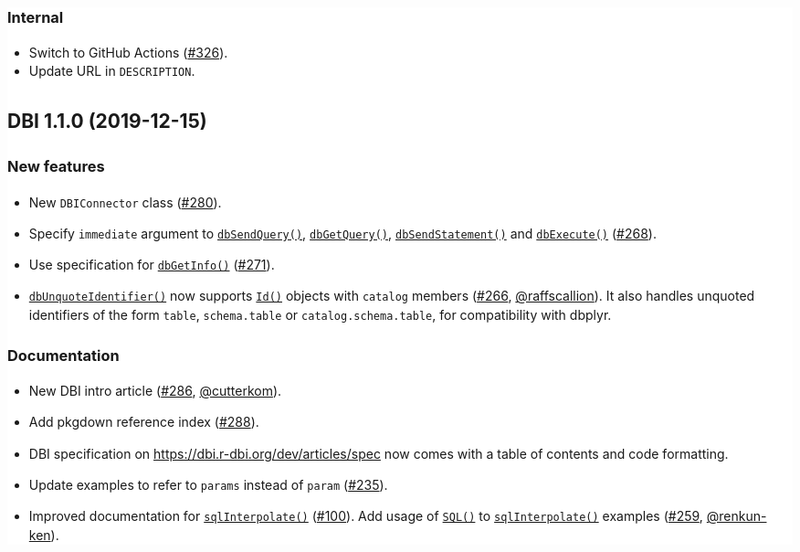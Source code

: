 ### Internal

- Switch to GitHub Actions
  ([\#326](https://github.com/r-dbi/DBI/issues/326)).
- Update URL in `DESCRIPTION`.

## DBI 1.1.0 (2019-12-15)

### New features

- New `DBIConnector` class
  ([\#280](https://github.com/r-dbi/DBI/issues/280)).

- Specify `immediate` argument to
  [`dbSendQuery()`](https://dbi.r-dbi.org/dev/reference/dbSendQuery.md),
  [`dbGetQuery()`](https://dbi.r-dbi.org/dev/reference/dbGetQuery.md),
  [`dbSendStatement()`](https://dbi.r-dbi.org/dev/reference/dbSendStatement.md)
  and [`dbExecute()`](https://dbi.r-dbi.org/dev/reference/dbExecute.md)
  ([\#268](https://github.com/r-dbi/DBI/issues/268)).

- Use specification for
  [`dbGetInfo()`](https://dbi.r-dbi.org/dev/reference/dbGetInfo.md)
  ([\#271](https://github.com/r-dbi/DBI/issues/271)).

- [`dbUnquoteIdentifier()`](https://dbi.r-dbi.org/dev/reference/dbUnquoteIdentifier.md)
  now supports [`Id()`](https://dbi.r-dbi.org/dev/reference/Id.md)
  objects with `catalog` members
  ([\#266](https://github.com/r-dbi/DBI/issues/266),
  [@raffscallion](https://github.com/raffscallion)). It also handles
  unquoted identifiers of the form `table`, `schema.table` or
  `catalog.schema.table`, for compatibility with dbplyr.

### Documentation

- New DBI intro article
  ([\#286](https://github.com/r-dbi/DBI/issues/286),
  [@cutterkom](https://github.com/cutterkom)).

- Add pkgdown reference index
  ([\#288](https://github.com/r-dbi/DBI/issues/288)).

- DBI specification on <https://dbi.r-dbi.org/dev/articles/spec> now
  comes with a table of contents and code formatting.

- Update examples to refer to `params` instead of `param`
  ([\#235](https://github.com/r-dbi/DBI/issues/235)).

- Improved documentation for
  [`sqlInterpolate()`](https://dbi.r-dbi.org/dev/reference/sqlInterpolate.md)
  ([\#100](https://github.com/r-dbi/DBI/issues/100)). Add usage of
  [`SQL()`](https://dbi.r-dbi.org/dev/reference/SQL.md) to
  [`sqlInterpolate()`](https://dbi.r-dbi.org/dev/reference/sqlInterpolate.md)
  examples ([\#259](https://github.com/r-dbi/DBI/issues/259),
  [@renkun-ken](https://github.com/renkun-ken)).
